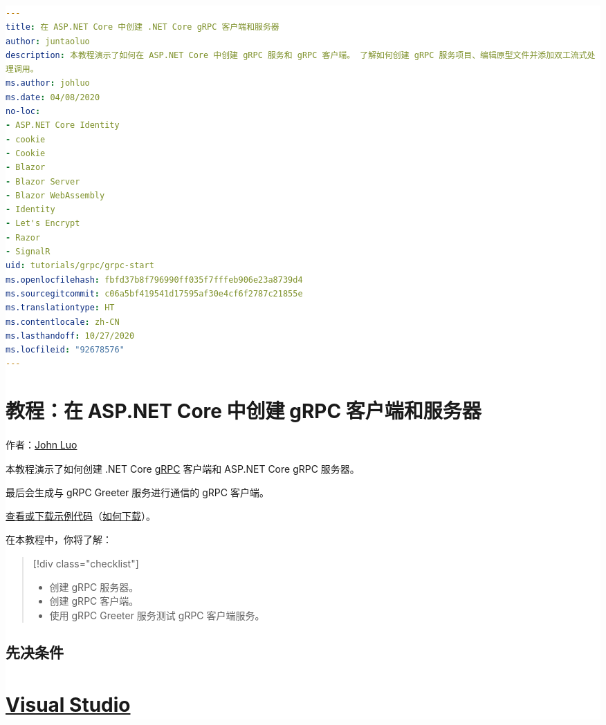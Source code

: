 ```yaml
---
title: 在 ASP.NET Core 中创建 .NET Core gRPC 客户端和服务器
author: juntaoluo
description: 本教程演示了如何在 ASP.NET Core 中创建 gRPC 服务和 gRPC 客户端。 了解如何创建 gRPC 服务项目、编辑原型文件并添加双工流式处理调用。
ms.author: johluo
ms.date: 04/08/2020
no-loc:
- ASP.NET Core Identity
- cookie
- Cookie
- Blazor
- Blazor Server
- Blazor WebAssembly
- Identity
- Let's Encrypt
- Razor
- SignalR
uid: tutorials/grpc/grpc-start
ms.openlocfilehash: fbfd37b8f796990ff035f7fffeb906e23a8739d4
ms.sourcegitcommit: c06a5bf419541d17595af30e4cf6f2787c21855e
ms.translationtype: HT
ms.contentlocale: zh-CN
ms.lasthandoff: 10/27/2020
ms.locfileid: "92678576"
---
```

# <a name="tutorial-create-a-grpc-client-and-server-in-aspnet-core"></a>教程：在 ASP.NET Core 中创建 gRPC 客户端和服务器

作者：[John Luo](https://github.com/juntaoluo)

本教程演示了如何创建 .NET Core [gRPC](https://grpc.io/docs/guides/) 客户端和 ASP.NET Core gRPC 服务器。

最后会生成与 gRPC Greeter 服务进行通信的 gRPC 客户端。

[查看或下载示例代码](https://github.com/dotnet/AspNetCore.Docs/tree/master/aspnetcore/tutorials/grpc/grpc-start/sample)（[如何下载](xref:index#how-to-download-a-sample)）。

在本教程中，你将了解：

> [!div class="checklist"]
> * 创建 gRPC 服务器。
> * 创建 gRPC 客户端。
> * 使用 gRPC Greeter 服务测试 gRPC 客户端服务。

## <a name="prerequisites"></a>先决条件

# <a name="visual-studio"></a>[Visual Studio](#tab/visual-studio)
